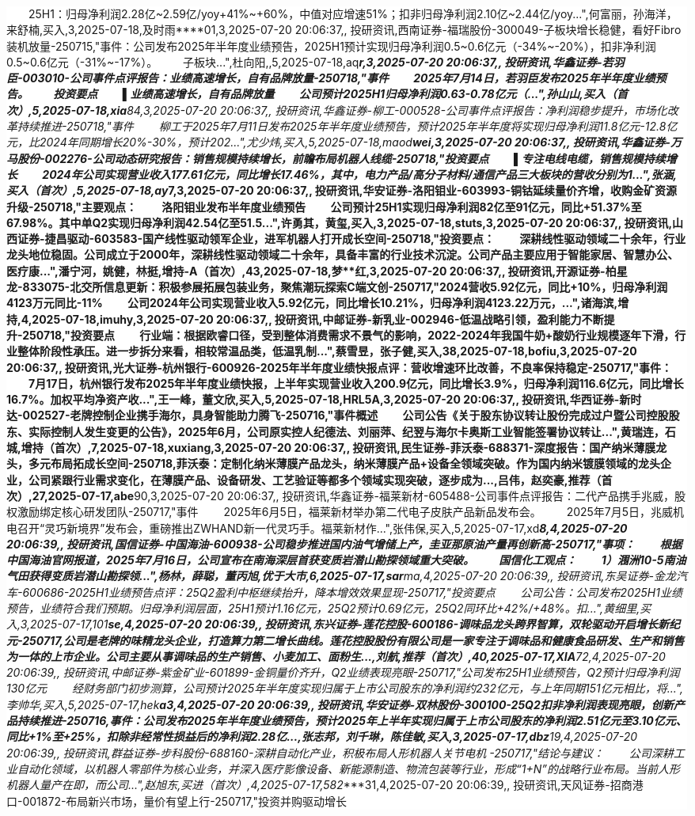 　　25H1：归母净利润2.28亿~2.59亿/yoy+41%~+60%，中值对应增速51%；扣非归母净利润2.10亿~2.44亿/yoy...",何富丽，孙海洋，来舒楠,买入,3,2025-07-18,及时雨****01,3,2025-07-20 20:06:37,,
投研资讯,西南证券-福瑞股份-300049-子板块增长稳健，看好Fibro装机放量-250715,"事件：公司发布2025年半年度业绩预告，2025H1预计实现归母净利润0.5~0.6亿元（-34%~-20%），扣非净利润0.5~0.6亿元（-31%~-17%）。
　　子板块...",杜向阳,,5,2025-07-18,aq***r,3,2025-07-20 20:06:37,,
投研资讯,华鑫证券-若羽臣-003010-公司事件点评报告：业绩高速增长，自有品牌放量-250718,"事件
　　2025年7月14日，若羽臣发布2025年半年度业绩预告。
　　投资要点
　　▌业绩高速增长，自有品牌放量
　　公司预计2025H1归母净利润0.63-0.78亿元（...",孙山山,买入（首次）,5,2025-07-18,xia****84,3,2025-07-20 20:06:37,,
投研资讯,华鑫证券-柳工-000528-公司事件点评报告：净利润稳步提升，市场化改革持续推进-250718,"事件
　　柳工于2025年7月11日发布2025年半年度业绩预告，预计2025年半年度将实现归母净利润11.8亿元-12.8亿元，比2024年同期增长20%-30%，预计202...",尤少炜,买入,5,2025-07-18,maod******wei,3,2025-07-20 20:06:37,,
投研资讯,华鑫证券-万马股份-002276-公司动态研究报告：销售规模持续增长，前瞻布局机器人线缆-250718,"投资要点
　　▌专注电线电缆，销售规模持续增长
　　2024年公司实现营业收入177.61亿元，同比增长17.46%，其中，电力产品/高分子材料/通信产品三大板块的营收分别为1...",张涵,买入（首次）,5,2025-07-18,ay***7,3,2025-07-20 20:06:37,,
投研资讯,华安证券-洛阳钼业-603993-铜钴延续量价齐增，收购金矿资源升级-250718,"主要观点：
　　洛阳钼业发布半年度业绩预告
　　公司预计25H1实现归母净利润82亿至91亿元，同比+51.37%至67.98%。其中单Q2实现归母净利润42.54亿至51.5...",许勇其，黄玺,买入,3,2025-07-18,stu****ts,3,2025-07-20 20:06:37,,
投研资讯,山西证券-捷昌驱动-603583-国产线性驱动领军企业，进军机器人打开成长空间-250718,"投资要点：
　　深耕线性驱动领域二十余年，行业龙头地位稳固。公司成立于2000年，深耕线性驱动领域二十余年，具备丰富的行业技术沉淀。公司产品主要应用于智能家居、智慧办公、医疗康...",潘宁河，姚健，林挺,增持-A（首次）,43,2025-07-18,梦**红,3,2025-07-20 20:06:37,,
投研资讯,开源证券-柏星龙-833075-北交所信息更新：积极参展拓展包装业务，聚焦潮玩探索C端文创-250717,"2024营收5.92亿元，同比+10%，归母净利润4123万元同比-11%
　　公司2024年公司实现营业收入5.92亿元，同比增长10.21%，归母净利润4123.22万元，...",诸海滨,增持,4,2025-07-18,imu****hy,3,2025-07-20 20:06:37,,
投研资讯,中邮证券-新乳业-002946-低温战略引领，盈利能力不断提升-250718,"投资要点
　　行业端：根据欧睿口径，受到整体消费需求不景气的影响，2022-2024年我国牛奶+酸奶行业规模逐年下滑，行业整体阶段性承压。进一步拆分来看，相较常温品类，低温乳制...",蔡雪昱，张子健,买入,38,2025-07-18,bof****iu,3,2025-07-20 20:06:37,,
投研资讯,光大证券-杭州银行-600926-2025年半年度业绩快报点评：营收增速环比改善，不良率保持稳定-250717,"事件：
　　7月17日，杭州银行发布2025年半年度业绩快报，上半年实现营业收入200.9亿元，同比增长3.9%，归母净利润116.6亿元，同比增长16.7%。加权平均净资产收...",王一峰，董文欣,买入,5,2025-07-18,HRL****5A,3,2025-07-20 20:06:37,,
投研资讯,华西证券-新时达-002527-老牌控制企业携手海尔，具身智能助力腾飞-250716,"事件概述
　　公司公告《关于股东协议转让股份完成过户暨公司控股股东、实际控制人发生变更的公告》，2025年6月，公司原实控人纪德法、刘丽萍、纪翌与海尔卡奥斯工业智能签署协议转让...",黄瑞连，石城,增持（首次）,7,2025-07-18,xuxi******ang,3,2025-07-20 20:06:37,,
投研资讯,民生证券-菲沃泰-688371-深度报告：国产纳米薄膜龙头，多元布局拓成长空间-250718,菲沃泰：定制化纳米薄膜产品龙头，纳米薄膜产品+设备全领域突破。作为国内纳米镀膜领域的龙头企业，公司紧跟行业需求变化，在薄膜产品、设备研发、工艺验证等都多个领域实现突破，逐步成为...,吕伟，赵奕豪,推荐（首次）,27,2025-07-17,abe****90,3,2025-07-20 20:06:37,,
投研资讯,华鑫证券-福莱新材-605488-公司事件点评报告：二代产品携手兆威，股权激励绑定核心研发团队-250717,"事件
　　2025年6月5日，福莱新材举办第二代电子皮肤产品新品发布会。
　　2025年7月5日，兆威机电召开“灵巧新境界”发布会，重磅推出ZWHAND新一代灵巧手。福莱新材作...",张伟保,买入,5,2025-07-17,xd***8,4,2025-07-20 20:06:39,,
投研资讯,国信证券-中国海油-600938-公司稳步推进国内油气增储上产，圭亚那原油产量再创新高-250717,"事项：
　　根据中国海油官网报道，2025年7月16日，公司宣布在南海深层首获变质岩潜山勘探领域重大突破。
　　国信化工观点：
　　1）涠洲10-5南油气田获得变质岩潜山勘探领...",杨林，薛聪，董丙旭,优于大市,6,2025-07-17,sar****ma,4,2025-07-20 20:06:39,,
投研资讯,东吴证券-金龙汽车-600686-2025H1业绩预告点评：25Q2盈利中枢继续抬升，降本增效效果显现-250717,"投资要点
　　公司公告：公司发布2025H1业绩预告，业绩符合我们预期。归母净利润层面，25H1预计1.16亿元，25Q2预计0.69亿元，25Q2同环比+42%/+48%。扣...",黄细里,买入,3,2025-07-17,101****se,4,2025-07-20 20:06:39,,
投研资讯,东兴证券-莲花控股-600186-调味品龙头跨界智算，双轮驱动开启增长新纪元-250717,公司是老牌的味精龙头企业，打造算力第二增长曲线。莲花控股股份有限公司是一家专注于调味品和健康食品研发、生产和销售为一体的上市企业。公司主要从事调味品的生产销售、小麦加工、面粉生...,刘航,推荐（首次）,40,2025-07-17,XIA****72,4,2025-07-20 20:06:39,,
投研资讯,中邮证券-紫金矿业-601899-金铜量价齐升，Q2业绩表现亮眼-250717,"公司发布25H1业绩预告，Q2预计归母净利润130亿元
　　经财务部门初步测算，公司预计2025年半年度实现归属于上市公司股东的净利润约232亿元，与上年同期151亿元相比，将...",李帅华,买入,5,2025-07-17,hek****a3,4,2025-07-20 20:06:39,,
投研资讯,华安证券-双林股份-300100-25Q2扣非净利润表现亮眼，创新产品持续推进-250716,事件：公司发布2025年半年度业绩预告，预计2025年上半年实现归属于上市公司股东的净利润2.51亿元至3.10亿元、同比+1%至+25%，扣除非经常性损益后的净利润2.28亿...,张志邦，刘千琳，陈佳敏,买入,3,2025-07-17,dbz****19,4,2025-07-20 20:06:39,,
投研资讯,群益证券-步科股份-688160-深耕自动化产业，积极布局人形机器人关节电机 -250717,"结论与建议：
　　公司深耕工业自动化领域，以机器人零部件为核心业务，并深入医疗影像设备、新能源制造、物流包装等行业，形成“1+N”的战略行业布局。当前人形机器人量产在即，而公司...",赵旭东,买进（首次）,4,2025-07-17,582****31,4,2025-07-20 20:06:39,,
投研资讯,天风证券-招商港口-001872-布局新兴市场，量价有望上行-250717,"投资并购驱动增长